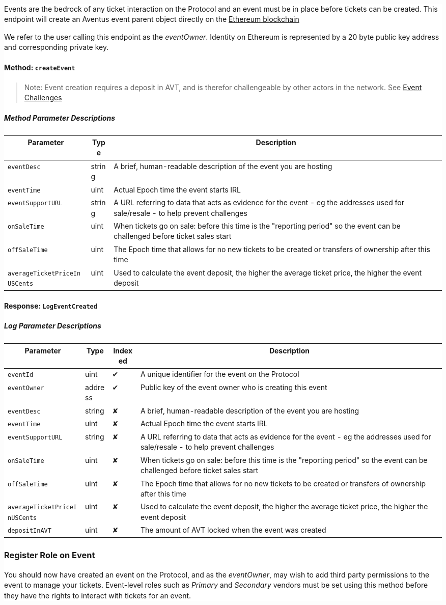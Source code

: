 Events are the bedrock of any ticket interaction on the Protocol and an event must be in place before tickets can be created. This endpoint will create an Aventus event parent object directly on the [Ethereum blockchain](https://en.wikipedia.org/wiki/Ethereum)

We refer to the user calling this endpoint as the _eventOwner_. Identity on Ethereum is represented by a 20 byte public key address and corresponding private key.

#### Method: `createEvent`

> Note: Event creation requires a deposit in AVT, and is therefor challengeable by other actors in the network. See [Event Challenges](/proposals-classic#event-challenges)

##### Method Parameter Descriptions

| Parameter       | Type   | Description                                   |
| --------------- | ------ | --------------------------------------------- |
|`eventDesc`      | string | A brief, human-readable description of the event you are hosting |
|`eventTime`      | uint   | Actual Epoch time the event starts IRL        |
|`eventSupportURL`| string | A URL referring to data that acts as evidence for the event - eg the addresses used for sale/resale - to help prevent challenges |
|`onSaleTime`| uint | When tickets go on sale: before this time is the "reporting period" so the event can be challenged before ticket sales start |
|`offSaleTime`    | uint   | The Epoch time that allows for no new tickets to be created or transfers of ownership after this time |
|`averageTicketPriceInUSCents`| uint | Used to calculate the event deposit, the higher the average ticket price, the higher the event deposit |

#### Response: `LogEventCreated`

##### Log Parameter Descriptions

| Parameter   | Type    | Indexed | Description                                       |
| ----------- | ------- | ------- | ------------------------------------------------- |
|`eventId`| uint | ✔ | A unique identifier for the event on the Protocol |
|`eventOwner`| address | ✔ | Public key of the event owner who is creating this event |
|`eventDesc`| string | ✘ | A brief, human-readable description of the event you are hosting |
|`eventTime`| uint | ✘ | Actual Epoch time the event starts IRL  |
|`eventSupportURL`| string | ✘ | A URL referring to data that acts as evidence for the event - eg the addresses used for sale/resale - to help prevent challenges |
|`onSaleTime`| uint | ✘ | When tickets go on sale: before this time is the "reporting period" so the event can be challenged before ticket sales start |
|`offSaleTime`| uint | ✘ | The Epoch time that allows for no new tickets to be created or transfers of ownership after this time |
|`averageTicketPriceInUSCents`| uint | ✘ | Used to calculate the event deposit, the higher the average ticket price, the higher the event deposit |
|`depositInAVT`| uint | ✘ | The amount of AVT locked when the event was created |

### Register Role on Event

You should now have created an event on the Protocol, and as the _eventOwner_, may wish to add third party permissions to the event to manage your tickets. Event-level roles such as _Primary_ and _Secondary_ vendors must be set using this method before they have the rights to interact with tickets for an event.
